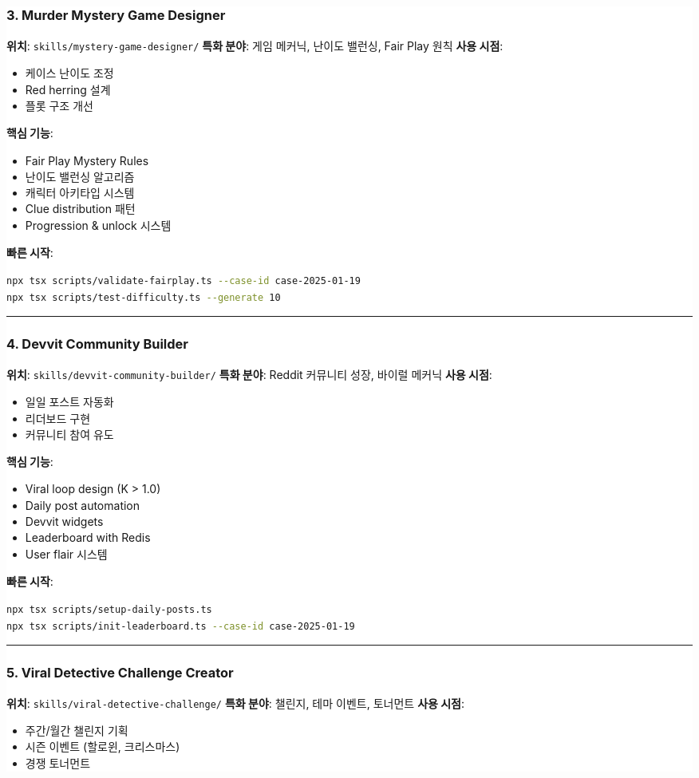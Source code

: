 
### 3. Murder Mystery Game Designer
**위치**: `skills/mystery-game-designer/`
**특화 분야**: 게임 메커닉, 난이도 밸런싱, Fair Play 원칙
**사용 시점**:
- 케이스 난이도 조정
- Red herring 설계
- 플롯 구조 개선

**핵심 기능**:
- Fair Play Mystery Rules
- 난이도 밸런싱 알고리즘
- 캐릭터 아키타입 시스템
- Clue distribution 패턴
- Progression & unlock 시스템

**빠른 시작**:
```bash
npx tsx scripts/validate-fairplay.ts --case-id case-2025-01-19
npx tsx scripts/test-difficulty.ts --generate 10
```

---

### 4. Devvit Community Builder
**위치**: `skills/devvit-community-builder/`
**특화 분야**: Reddit 커뮤니티 성장, 바이럴 메커닉
**사용 시점**:
- 일일 포스트 자동화
- 리더보드 구현
- 커뮤니티 참여 유도

**핵심 기능**:
- Viral loop design (K > 1.0)
- Daily post automation
- Devvit widgets
- Leaderboard with Redis
- User flair 시스템

**빠른 시작**:
```bash
npx tsx scripts/setup-daily-posts.ts
npx tsx scripts/init-leaderboard.ts --case-id case-2025-01-19
```

---

### 5. Viral Detective Challenge Creator
**위치**: `skills/viral-detective-challenge/`
**특화 분야**: 챌린지, 테마 이벤트, 토너먼트
**사용 시점**:
- 주간/월간 챌린지 기획
- 시즌 이벤트 (할로윈, 크리스마스)
- 경쟁 토너먼트
